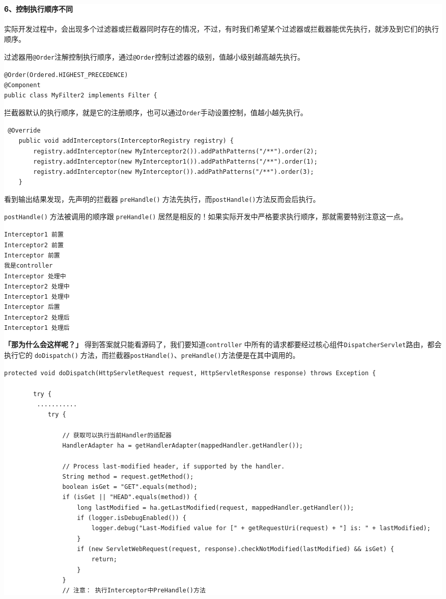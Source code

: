 #### 6、控制执行顺序不同

实际开发过程中，会出现多个过滤器或拦截器同时存在的情况，不过，有时我们希望某个过滤器或拦截器能优先执行，就涉及到它们的执行顺序。

过滤器用`@Order`注解控制执行顺序，通过`@Order`控制过滤器的级别，值越小级别越高越先执行。

```
@Order(Ordered.HIGHEST_PRECEDENCE)
@Component
public class MyFilter2 implements Filter {
```

拦截器默认的执行顺序，就是它的注册顺序，也可以通过`Order`手动设置控制，值越小越先执行。

```
 @Override
    public void addInterceptors(InterceptorRegistry registry) {
        registry.addInterceptor(new MyInterceptor2()).addPathPatterns("/**").order(2);
        registry.addInterceptor(new MyInterceptor1()).addPathPatterns("/**").order(1);
        registry.addInterceptor(new MyInterceptor()).addPathPatterns("/**").order(3);
    }
```

看到输出结果发现，先声明的拦截器  `preHandle()` 方法先执行，而`postHandle()`方法反而会后执行。

`postHandle()` 方法被调用的顺序跟 `preHandle()` 居然是相反的！如果实际开发中严格要求执行顺序，那就需要特别注意这一点。

```
Interceptor1 前置
Interceptor2 前置
Interceptor 前置
我是controller
Interceptor 处理中
Interceptor2 处理中
Interceptor1 处理中
Interceptor 后置
Interceptor2 处理后
Interceptor1 处理后
```

**「那为什么会这样呢？」** 得到答案就只能看源码了，我们要知道`controller` 中所有的请求都要经过核心组件`DispatcherServlet`路由，都会执行它的 `doDispatch()` 方法，而拦截器`postHandle()`、`preHandle()`方法便是在其中调用的。

```
protected void doDispatch(HttpServletRequest request, HttpServletResponse response) throws Exception {
    
        try {
         ...........
            try {
           
                // 获取可以执行当前Handler的适配器
                HandlerAdapter ha = getHandlerAdapter(mappedHandler.getHandler());

                // Process last-modified header, if supported by the handler.
                String method = request.getMethod();
                boolean isGet = "GET".equals(method);
                if (isGet || "HEAD".equals(method)) {
                    long lastModified = ha.getLastModified(request, mappedHandler.getHandler());
                    if (logger.isDebugEnabled()) {
                        logger.debug("Last-Modified value for [" + getRequestUri(request) + "] is: " + lastModified);
                    }
                    if (new ServletWebRequest(request, response).checkNotModified(lastModified) && isGet) {
                        return;
                    }
                }
                // 注意： 执行Interceptor中PreHandle()方法
```